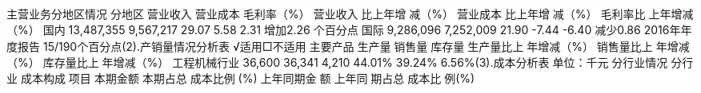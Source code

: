 主营业务分地区情况
分地区
营业收入
营业成本
毛利率（%）
营业收入
比上年增
减（%）
营业成本
比上年增
减（%）
毛利率比
上年增减
（%）
国内
13,487,355
9,567,217
29.07
5.58
2.31
增加2.26
个百分点
国际
9,286,096
7,252,009
21.90
-7.44
-6.40
减少0.86
2016年年度报告
15/190个百分点(2).产销量情况分析表
√适用□不适用
主要产品
生产量
销售量
库存量
生产量比上
年增减（%）
销售量比上
年增减（%）
库存量比上
年增减（%）
工程机械行业
36,600
36,341
4,210
44.01%
39.24%
6.56%(3).成本分析表
单位：千元
分行业情况
分行业
成本构成
项目
本期金额
本期占总
成本比例
(%)
上年同期金
额
上年同
期占总
成本比
例(%)
